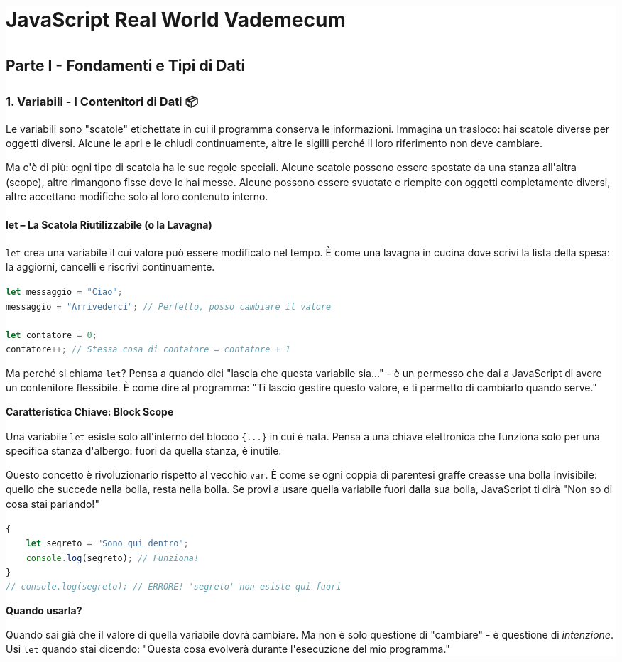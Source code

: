# JavaScript Real World Vademecum

## Parte I - Fondamenti e Tipi di Dati

### 1\. Variabili - I Contenitori di Dati 📦

Le variabili sono "scatole" etichettate in cui il programma conserva le informazioni. Immagina un trasloco: hai scatole diverse per oggetti diversi. Alcune le apri e le chiudi continuamente, altre le sigilli perché il loro riferimento non deve cambiare.

Ma c'è di più: ogni tipo di scatola ha le sue regole speciali. Alcune scatole possono essere spostate da una stanza all'altra (scope), altre rimangono fisse dove le hai messe. Alcune possono essere svuotate e riempite con oggetti completamente diversi, altre accettano modifiche solo al loro contenuto interno.

#### let – La Scatola Riutilizzabile (o la Lavagna)

`let` crea una variabile il cui valore può essere modificato nel tempo. È come una lavagna in cucina dove scrivi la lista della spesa: la aggiorni, cancelli e riscrivi continuamente.

```javascript
let messaggio = "Ciao";
messaggio = "Arrivederci"; // Perfetto, posso cambiare il valore

let contatore = 0;
contatore++; // Stessa cosa di contatore = contatore + 1
```

Ma perché si chiama `let`? Pensa a quando dici "lascia che questa variabile sia..." - è un permesso che dai a JavaScript di avere un contenitore flessibile. È come dire al programma: "Ti lascio gestire questo valore, e ti permetto di cambiarlo quando serve."

**Caratteristica Chiave: Block Scope**

Una variabile `let` esiste solo all'interno del blocco `{...}` in cui è nata. Pensa a una chiave elettronica che funziona solo per una specifica stanza d'albergo: fuori da quella stanza, è inutile.

Questo concetto è rivoluzionario rispetto al vecchio `var`. È come se ogni coppia di parentesi graffe creasse una bolla invisibile: quello che succede nella bolla, resta nella bolla. Se provi a usare quella variabile fuori dalla sua bolla, JavaScript ti dirà "Non so di cosa stai parlando\!"

```javascript
{
    let segreto = "Sono qui dentro";
    console.log(segreto); // Funziona!
}
// console.log(segreto); // ERRORE! 'segreto' non esiste qui fuori
```

**Quando usarla?**

Quando sai già che il valore di quella variabile dovrà cambiare. Ma non è solo questione di "cambiare" - è questione di *intenzione*. Usi `let` quando stai dicendo: "Questa cosa evolverà durante l'esecuzione del mio programma."
